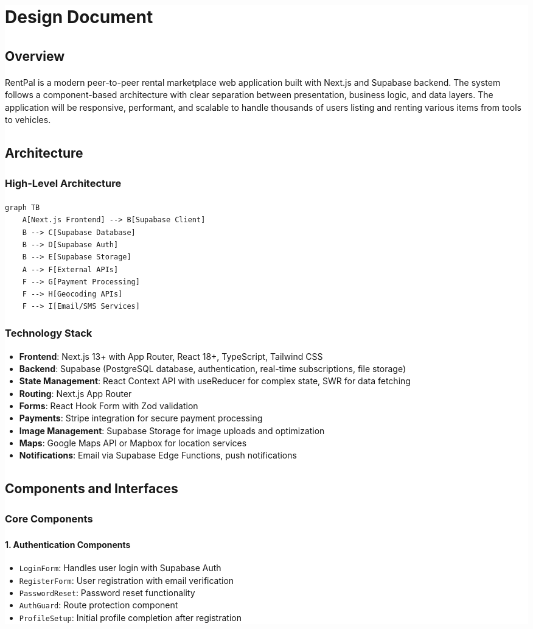 # Design Document

## Overview

RentPal is a modern peer-to-peer rental marketplace web application built with Next.js and Supabase backend. The system follows a component-based architecture with clear separation between presentation, business logic, and data layers. The application will be responsive, performant, and scalable to handle thousands of users listing and renting various items from tools to vehicles.

## Architecture

### High-Level Architecture

```mermaid
graph TB
    A[Next.js Frontend] --> B[Supabase Client]
    B --> C[Supabase Database]
    B --> D[Supabase Auth]
    B --> E[Supabase Storage]
    A --> F[External APIs]
    F --> G[Payment Processing]
    F --> H[Geocoding APIs]
    F --> I[Email/SMS Services]
```

### Technology Stack

- **Frontend**: Next.js 13+ with App Router, React 18+, TypeScript, Tailwind CSS
- **Backend**: Supabase (PostgreSQL database, authentication, real-time subscriptions, file storage)
- **State Management**: React Context API with useReducer for complex state, SWR for data fetching
- **Routing**: Next.js App Router
- **Forms**: React Hook Form with Zod validation
- **Payments**: Stripe integration for secure payment processing
- **Image Management**: Supabase Storage for image uploads and optimization
- **Maps**: Google Maps API or Mapbox for location services
- **Notifications**: Email via Supabase Edge Functions, push notifications

## Components and Interfaces

### Core Components

#### 1. Authentication Components
- `LoginForm`: Handles user login with Supabase Auth
- `RegisterForm`: User registration with email verification
- `PasswordReset`: Password reset functionality
- `AuthGuard`: Route protection component
- `ProfileSetup`: Initial profile completion after registration
